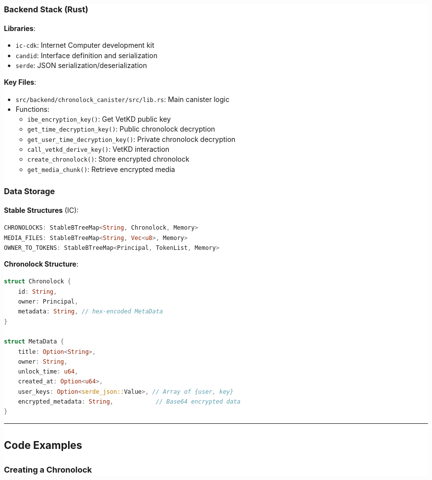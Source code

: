 ### Backend Stack (Rust)

**Libraries**:

- `ic-cdk`: Internet Computer development kit
- `candid`: Interface definition and serialization
- `serde`: JSON serialization/deserialization

**Key Files**:

- `src/backend/chronolock_canister/src/lib.rs`: Main canister logic
- Functions:
  - `ibe_encryption_key()`: Get VetKD public key
  - `get_time_decryption_key()`: Public chronolock decryption
  - `get_user_time_decryption_key()`: Private chronolock decryption
  - `call_vetkd_derive_key()`: VetKD interaction
  - `create_chronolock()`: Store encrypted chronolock
  - `get_media_chunk()`: Retrieve encrypted media

### Data Storage

**Stable Structures** (IC):

```rust
CHRONOLOCKS: StableBTreeMap<String, Chronolock, Memory>
MEDIA_FILES: StableBTreeMap<String, Vec<u8>, Memory>
OWNER_TO_TOKENS: StableBTreeMap<Principal, TokenList, Memory>
```

**Chronolock Structure**:

```rust
struct Chronolock {
    id: String,
    owner: Principal,
    metadata: String, // hex-encoded MetaData
}

struct MetaData {
    title: Option<String>,
    owner: String,
    unlock_time: u64,
    created_at: Option<u64>,
    user_keys: Option<serde_json::Value>, // Array of {user, key}
    encrypted_metadata: String,            // Base64 encrypted data
}
```

---

## Code Examples

### Creating a Chronolock
